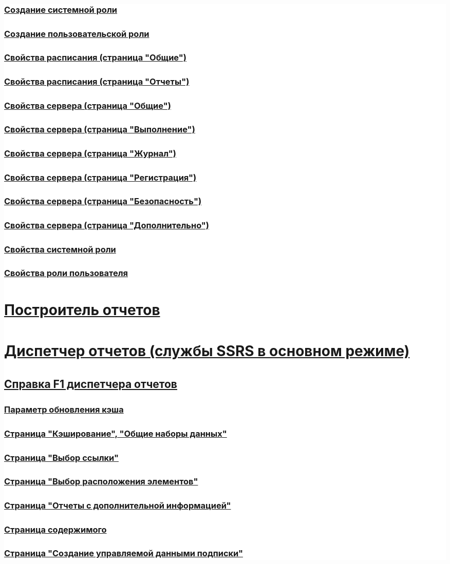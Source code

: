### [Создание системной роли](new-system-role-management-studio.md)
### [Создание пользовательской роли](new-user-role-management-studio.md)
### [Свойства расписания (страница "Общие")](schedule-properties-general-page.md)
### [Свойства расписания (страница "Отчеты")](schedule-properties-reports-page.md)
### [Свойства сервера (страница "Общие")](report-server-properties-general-page.md)
### [Свойства сервера (страница "Выполнение")](server-properties-execution-page.md)
### [Свойства сервера (страница "Журнал")](server-properties-history-page.md)
### [Свойства сервера (страница "Регистрация")](server-properties-logging-page.md)
### [Свойства сервера (страница "Безопасность")](server-properties-security-page-reporting-services.md)
### [Свойства сервера (страница "Дополнительно")](server-properties-advanced-page-reporting-services.md)
### [Свойства системной роли](system-role-properties-management-studio.md)
### [Свойства роли пользователя](user-role-properties-management-studio.md)
# [Построитель отчетов](report-builder-authoring-environment-ssrs.md)
# [Диспетчер отчетов (службы SSRS в основном режиме)](../report-manager-ssrs-native-mode.md)
## [Справка F1 диспетчера отчетов](../report-manager-f1-help.md)
### [Параметр обновления кэша](../cache-refresh-options-report-manager.md)
### [Страница "Кэширование", "Общие наборы данных"](../caching-page-shared-datasets-report-manager.md)
### [Страница "Выбор ссылки"](../choose-link-page-report-manager.md)
### [Страница "Выбор расположения элементов"](../choose-item-location-page-report-manager.md)
### [Страница "Отчеты с дополнительной информацией"](../clickthrough-reports-page-report-manager.md)
### [Страница содержимого](../contents-page-report-manager.md)
### [Страница "Создание управляемой данными подписки"](../create-data-driven-subscription-page-report-manager.md)